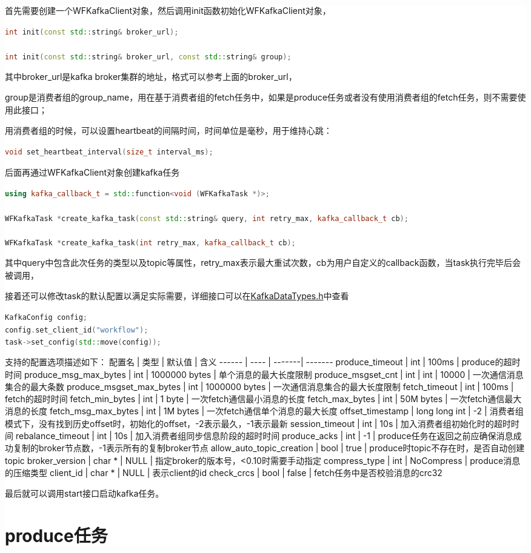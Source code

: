 首先需要创建一个WFKafkaClient对象，然后调用init函数初始化WFKafkaClient对象，
~~~cpp
int init(const std::string& broker_url);

int init(const std::string& broker_url, const std::string& group);
~~~
其中broker_url是kafka broker集群的地址，格式可以参考上面的broker_url，

group是消费者组的group_name，用在基于消费者组的fetch任务中，如果是produce任务或者没有使用消费者组的fetch任务，则不需要使用此接口；

用消费者组的时候，可以设置heartbeat的间隔时间，时间单位是毫秒，用于维持心跳：
~~~cpp
void set_heartbeat_interval(size_t interval_ms);
~~~

后面再通过WFKafkaClient对象创建kafka任务
~~~cpp
using kafka_callback_t = std::function<void (WFKafkaTask *)>;

WFKafkaTask *create_kafka_task(const std::string& query, int retry_max, kafka_callback_t cb);

WFKafkaTask *create_kafka_task(int retry_max, kafka_callback_t cb);
~~~
其中query中包含此次任务的类型以及topic等属性，retry_max表示最大重试次数，cb为用户自定义的callback函数，当task执行完毕后会被调用，

接着还可以修改task的默认配置以满足实际需要，详细接口可以在[KafkaDataTypes.h](../src/protocol/KafkaDataTypes.h)中查看
~~~cpp
KafkaConfig config;
config.set_client_id("workflow");
task->set_config(std::move(config));
~~~
支持的配置选项描述如下：
配置名 | 类型 | 默认值 | 含义
------ | ---- | -------| -------
produce_timeout | int | 100ms | produce的超时时间
produce_msg_max_bytes | int | 1000000 bytes | 单个消息的最大长度限制
produce_msgset_cnt | int | int | 10000 | 一次通信消息集合的最大条数
produce_msgset_max_bytes | int | 1000000 bytes | 一次通信消息集合的最大长度限制
fetch_timeout | int | 100ms | fetch的超时时间
fetch_min_bytes | int | 1 byte | 一次fetch通信最小消息的长度
fetch_max_bytes | int | 50M bytes | 一次fetch通信最大消息的长度
fetch_msg_max_bytes | int | 1M bytes | 一次fetch通信单个消息的最大长度
offset_timestamp | long long int | -2 | 消费者组模式下，没有找到历史offset时，初始化的offset，-2表示最久，-1表示最新
session_timeout | int | 10s | 加入消费者组初始化时的超时时间
rebalance_timeout | int | 10s | 加入消费者组同步信息阶段的超时时间
produce_acks | int | -1 | produce任务在返回之前应确保消息成功复制的broker节点数，-1表示所有的复制broker节点
allow_auto_topic_creation | bool | true | produce时topic不存在时，是否自动创建topic
broker_version | char * | NULL | 指定broker的版本号，<0.10时需要手动指定
compress_type | int | NoCompress | produce消息的压缩类型
client_id | char * | NULL | 表示client的id
check_crcs | bool | false | fetch任务中是否校验消息的crc32


最后就可以调用start接口启动kafka任务。

# produce任务
